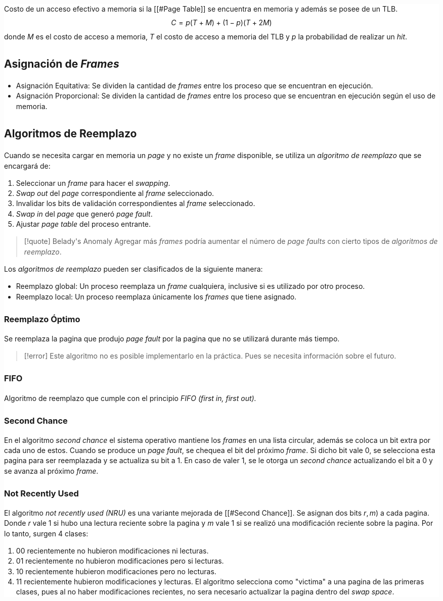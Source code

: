 Costo de un acceso efectivo a memoria si la [[#Page Table]] se encuentra en memoria y además se posee de un TLB.
$$C = p(T + M) + (1-p)(T + 2M)$$
donde $M$ es el costo de acceso a memoria, $T$ el costo de acceso a memoria del TLB y $p$ la probabilidad de realizar un *hit*.

## Asignación de *Frames*
- Asignación Equitativa: Se dividen la cantidad de *frames* entre los proceso que se encuentran en ejecución.
- Asignación Proporcional: Se dividen la cantidad de *frames* entre los proceso que se encuentran en ejecución según el uso de memoria.

## Algoritmos de Reemplazo
Cuando se necesita cargar en memoria un *page* y no existe un *frame* disponible, se utiliza un *algoritmo de reemplazo* que se encargará de:
1. Seleccionar un *frame* para hacer el *swapping*.
2. *Swap out* del *page* correspondiente al *frame* seleccionado.
3. Invalidar los bits de validación correspondientes al *frame* seleccionado.
3. *Swap in* del *page* que generó *page fault*. 
4. Ajustar *page table* del proceso entrante.

>[!quote] Belady's Anomaly
>Agregar más *frames* podría aumentar el número de *page faults* con cierto tipos de *algoritmos de reemplazo*.

Los *algoritmos de reemplazo* pueden ser clasificados de la siguiente manera:
- Reemplazo global: Un proceso reemplaza un *frame* cualquiera, inclusive si es utilizado por otro proceso.
- Reemplazo local: Un proceso reemplaza únicamente los *frames* que tiene asignado.

### Reemplazo Óptimo
Se reemplaza la pagina que produjo *page fault* por la pagina que no se utilizará durante más tiempo.

>[!error] 
> Este algoritmo no es posible implementarlo en la práctica. Pues se necesita información sobre el futuro.

### FIFO
Algoritmo de reemplazo que cumple con el principio *FIFO (first in, first out).*

### Second Chance
En el algoritmo *second chance* el sistema operativo mantiene los *frames* en una lista circular, además se coloca un bit extra por cada uno de estos. Cuando se produce un *page fault*, se chequea el bit del próximo *frame*. Si dicho bit vale $0$, se selecciona esta pagina para ser reemplazada y se actualiza su bit a $1$. En caso de valer $1$, se le otorga un *second chance* actualizando el bit a $0$ y se avanza al próximo *frame*.

### Not Recently Used
El algoritmo *not recently used (NRU)* es una variante mejorada de [[#Second Chance]]. Se asignan dos bits $r, m)$ a cada pagina. Donde $r$ vale $1$ si hubo una lectura reciente sobre la pagina y $m$ vale $1$ si se realizó una modificación reciente sobre la pagina. Por lo tanto, surgen 4 clases:
1. $00$ recientemente no hubieron modificaciones ni lecturas.
2. $01$ recientemente no hubieron modificaciones pero si lecturas.
3. $10$ recientemente hubieron modificaciones pero no lecturas.
4. $11$ recientemente hubieron modificaciones y lecturas.
El algoritmo selecciona como "victima" a una pagina de las primeras clases, pues al no haber modificaciones recientes, no sera necesario actualizar la pagina dentro del *swap space*.
